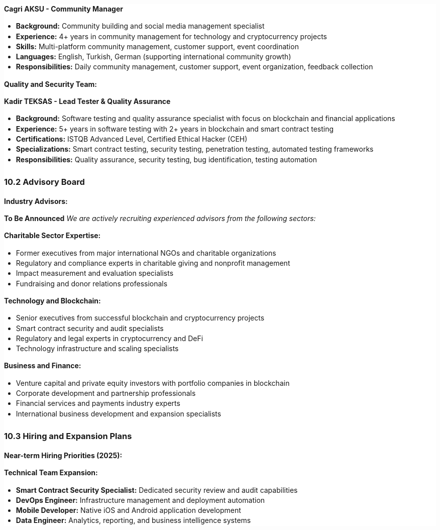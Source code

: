 **Cagri AKSU - Community Manager**
- **Background:** Community building and social media management specialist
- **Experience:** 4+ years in community management for technology and cryptocurrency projects
- **Skills:** Multi-platform community management, customer support, event coordination
- **Languages:** English, Turkish, German (supporting international community growth)
- **Responsibilities:** Daily community management, customer support, event organization, feedback collection

**Quality and Security Team:**

**Kadir TEKSAS - Lead Tester & Quality Assurance**
- **Background:** Software testing and quality assurance specialist with focus on blockchain and financial applications
- **Experience:** 5+ years in software testing with 2+ years in blockchain and smart contract testing
- **Certifications:** ISTQB Advanced Level, Certified Ethical Hacker (CEH)
- **Specializations:** Smart contract testing, security testing, penetration testing, automated testing frameworks
- **Responsibilities:** Quality assurance, security testing, bug identification, testing automation

### 10.2 Advisory Board

**Industry Advisors:**

**To Be Announced**
*We are actively recruiting experienced advisors from the following sectors:*

**Charitable Sector Expertise:**
- Former executives from major international NGOs and charitable organizations
- Regulatory and compliance experts in charitable giving and nonprofit management
- Impact measurement and evaluation specialists
- Fundraising and donor relations professionals

**Technology and Blockchain:**
- Senior executives from successful blockchain and cryptocurrency projects
- Smart contract security and audit specialists
- Regulatory and legal experts in cryptocurrency and DeFi
- Technology infrastructure and scaling specialists

**Business and Finance:**
- Venture capital and private equity investors with portfolio companies in blockchain
- Corporate development and partnership professionals
- Financial services and payments industry experts
- International business development and expansion specialists

### 10.3 Hiring and Expansion Plans

**Near-term Hiring Priorities (2025):**

**Technical Team Expansion:**
- **Smart Contract Security Specialist:** Dedicated security review and audit capabilities
- **DevOps Engineer:** Infrastructure management and deployment automation
- **Mobile Developer:** Native iOS and Android application development
- **Data Engineer:** Analytics, reporting, and business intelligence systems
